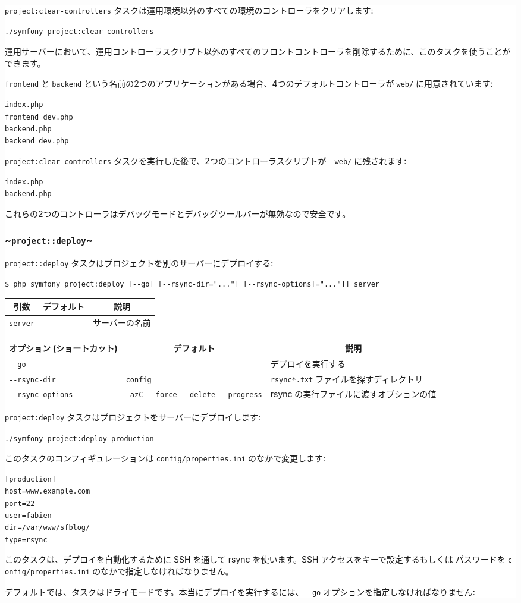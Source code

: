 
`project:clear-controllers` タスクは運用環境以外のすべての環境のコントローラをクリアします:

    ./symfony project:clear-controllers

運用サーバーにおいて、運用コントローラスクリプト以外のすべてのフロントコントローラを削除するために、このタスクを使うことができます。

`frontend` と `backend` という名前の2つのアプリケーションがある場合、4つのデフォルトコントローラが `web/` に用意されています:

    index.php
    frontend_dev.php
    backend.php
    backend_dev.php

`project:clear-controllers` タスクを実行した後で、2つのコントローラスクリプトが　`web/` に残されます:

    index.php
    backend.php

これらの2つのコントローラはデバッグモードとデバッグツールバーが無効なので安全です。

### ~`project::deploy`~

`project::deploy` タスクはプロジェクトを別のサーバーにデプロイする:

    $ php symfony project:deploy [--go] [--rsync-dir="..."] [--rsync-options[="..."]] server



| 引数     | デフォルト | 説明
| -------- | --- | ---------------
| `server` | `-` | サーバーの名前



| オプション (ショートカット) | デフォルト | 説明
| ---------------------------- | ------- | -----------
| `--go`            | `-`      | デプロイを実行する
| `--rsync-dir`     | `config` | `rsync*.txt` ファイルを探すディレクトリ
| `--rsync-options` | `-azC --force --delete --progress` | rsync の実行ファイルに渡すオプションの値


`project:deploy` タスクはプロジェクトをサーバーにデプロイします:

    ./symfony project:deploy production

このタスクのコンフィギュレーションは `config/properties.ini` のなかで変更します:

    [production]
    host=www.example.com
    port=22
    user=fabien
    dir=/var/www/sfblog/
    type=rsync

このタスクは、デプロイを自動化するために SSH を通して rsync を使います。SSH アクセスをキーで設定するもしくは パスワードを `config/properties.ini` のなかで指定しなければなりません。

デフォルトでは、タスクはドライモードです。本当にデプロイを実行するには、`--go` オプションを指定しなければなりません:
